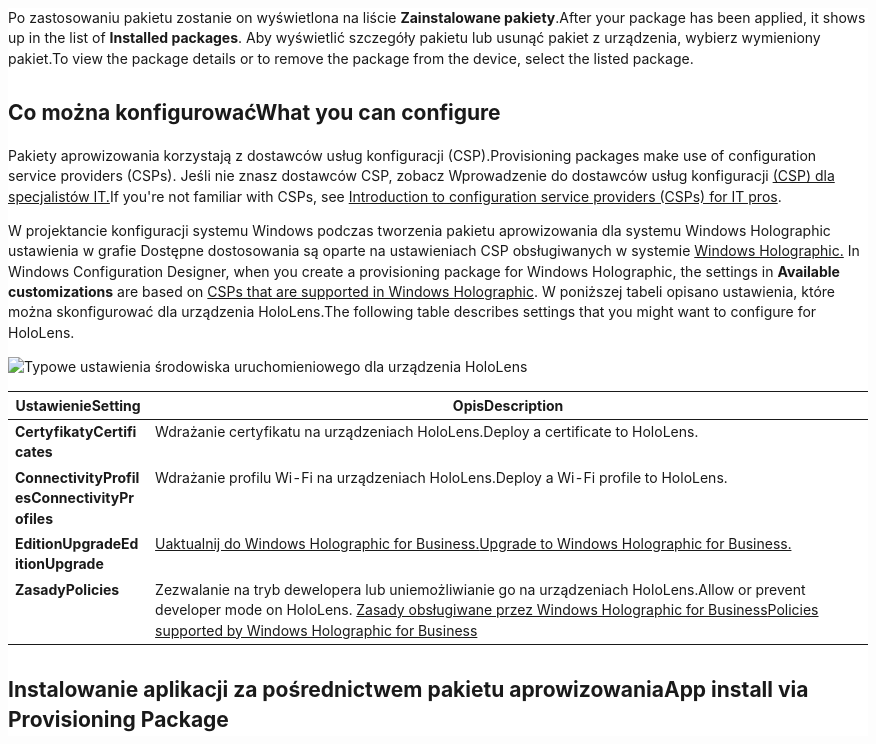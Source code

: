 <span data-ttu-id="d8b29-267">Po zastosowaniu pakietu zostanie on wyświetlona na liście **Zainstalowane pakiety**.</span><span class="sxs-lookup"><span data-stu-id="d8b29-267">After your package has been applied, it shows up in the list of **Installed packages**.</span></span> <span data-ttu-id="d8b29-268">Aby wyświetlić szczegóły pakietu lub usunąć pakiet z urządzenia, wybierz wymieniony pakiet.</span><span class="sxs-lookup"><span data-stu-id="d8b29-268">To view the package details or to remove the package from the device, select the listed package.</span></span>

## <a name="what-you-can-configure"></a><span data-ttu-id="d8b29-269">Co można konfigurować</span><span class="sxs-lookup"><span data-stu-id="d8b29-269">What you can configure</span></span>

<span data-ttu-id="d8b29-270">Pakiety aprowizowania korzystają z dostawców usług konfiguracji (CSP).</span><span class="sxs-lookup"><span data-stu-id="d8b29-270">Provisioning packages make use of configuration service providers (CSPs).</span></span> <span data-ttu-id="d8b29-271">Jeśli nie znasz dostawców CSP, zobacz Wprowadzenie do dostawców usług konfiguracji [(CSP) dla specjalistów IT.](https://docs.microsoft.com/windows/configuration/provisioning-packages/how-it-pros-can-use-configuration-service-providers)</span><span class="sxs-lookup"><span data-stu-id="d8b29-271">If you're not familiar with CSPs, see [Introduction to configuration service providers (CSPs) for IT pros](https://docs.microsoft.com/windows/configuration/provisioning-packages/how-it-pros-can-use-configuration-service-providers).</span></span>

<span data-ttu-id="d8b29-272">W projektancie konfiguracji systemu Windows podczas tworzenia pakietu aprowizowania dla systemu Windows Holographic ustawienia w grafie Dostępne dostosowania są oparte na ustawieniach CSP obsługiwanych w systemie [Windows Holographic.](https://docs.microsoft.com/windows/client-management/mdm/configuration-service-provider-reference#csps-supported-in-hololens-devices) </span><span class="sxs-lookup"><span data-stu-id="d8b29-272">In Windows Configuration Designer, when you create a provisioning package for Windows Holographic, the settings in **Available customizations** are based on [CSPs that are supported in Windows Holographic](https://docs.microsoft.com/windows/client-management/mdm/configuration-service-provider-reference#csps-supported-in-hololens-devices).</span></span> <span data-ttu-id="d8b29-273">W poniższej tabeli opisano ustawienia, które można skonfigurować dla urządzenia HoloLens.</span><span class="sxs-lookup"><span data-stu-id="d8b29-273">The following table describes settings that you might want to configure for HoloLens.</span></span>

![Typowe ustawienia środowiska uruchomieniowego dla urządzenia HoloLens](images/icd-settings.png)

| <span data-ttu-id="d8b29-275">Ustawienie</span><span class="sxs-lookup"><span data-stu-id="d8b29-275">Setting</span></span> | <span data-ttu-id="d8b29-276">Opis</span><span class="sxs-lookup"><span data-stu-id="d8b29-276">Description</span></span> |
| --- | --- |
| <span data-ttu-id="d8b29-277">**Certyfikaty**</span><span class="sxs-lookup"><span data-stu-id="d8b29-277">**Certificates**</span></span> | <span data-ttu-id="d8b29-278">Wdrażanie certyfikatu na urządzeniach HoloLens.</span><span class="sxs-lookup"><span data-stu-id="d8b29-278">Deploy a certificate to HoloLens.</span></span>  |
| <span data-ttu-id="d8b29-279">**ConnectivityProfiles**</span><span class="sxs-lookup"><span data-stu-id="d8b29-279">**ConnectivityProfiles**</span></span> | <span data-ttu-id="d8b29-280">Wdrażanie profilu Wi-Fi na urządzeniach HoloLens.</span><span class="sxs-lookup"><span data-stu-id="d8b29-280">Deploy a Wi-Fi profile to HoloLens.</span></span>   |
| <span data-ttu-id="d8b29-281">**EditionUpgrade**</span><span class="sxs-lookup"><span data-stu-id="d8b29-281">**EditionUpgrade**</span></span> | [<span data-ttu-id="d8b29-282">Uaktualnij do Windows Holographic for Business.</span><span class="sxs-lookup"><span data-stu-id="d8b29-282">Upgrade to Windows Holographic for Business.</span></span>](hololens1-upgrade-enterprise.md)  |
| <span data-ttu-id="d8b29-283">**Zasady**</span><span class="sxs-lookup"><span data-stu-id="d8b29-283">**Policies**</span></span> | <span data-ttu-id="d8b29-284">Zezwalanie na tryb dewelopera lub uniemożliwianie go na urządzeniach HoloLens.</span><span class="sxs-lookup"><span data-stu-id="d8b29-284">Allow or prevent developer mode on HoloLens.</span></span> [<span data-ttu-id="d8b29-285">Zasady obsługiwane przez Windows Holographic for Business</span><span class="sxs-lookup"><span data-stu-id="d8b29-285">Policies supported by Windows Holographic for Business</span></span>](https://docs.microsoft.com/windows/client-management/mdm/policy-configuration-service-provider#hololenspolicies) |

## <a name="app-install-via-provisioning-package"></a><span data-ttu-id="d8b29-286">Instalowanie aplikacji za pośrednictwem pakietu aprowizowania</span><span class="sxs-lookup"><span data-stu-id="d8b29-286">App install via Provisioning Package</span></span>
